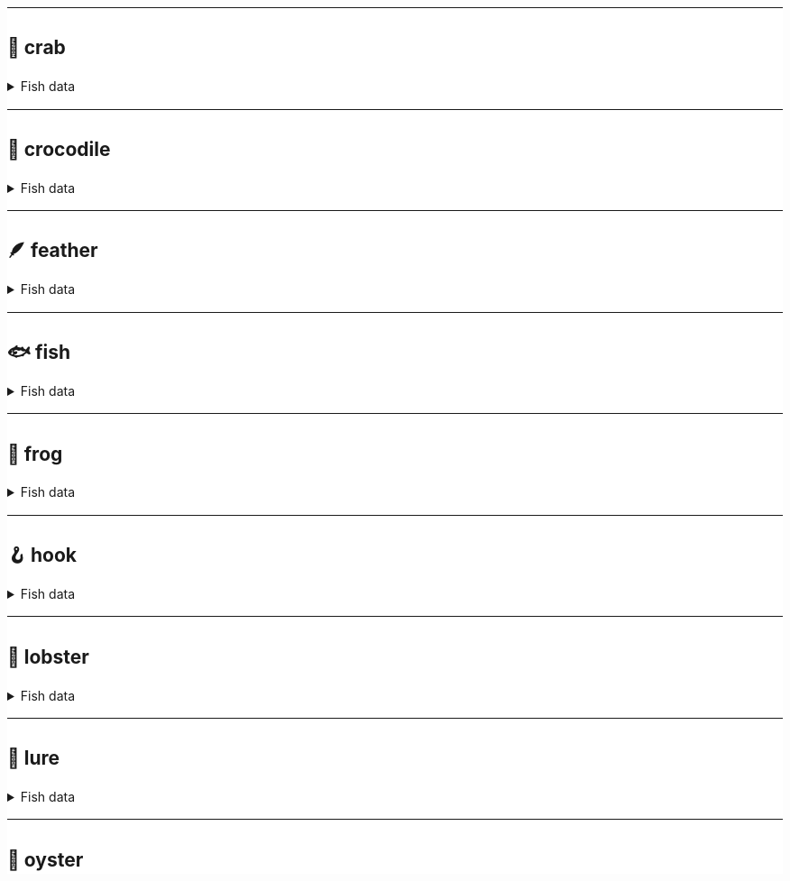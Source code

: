 ---------------

## 🦀 crab

<details><summary>Fish data</summary></details>

---------------

## 🐊 crocodile

<details><summary>Fish data</summary></details>

---------------

## 🪶 feather

<details><summary>Fish data</summary></details>

---------------

## 🐟 fish

<details><summary>Fish data</summary></details>

---------------

## 🐸 frog

<details><summary>Fish data</summary></details>

---------------

## 🪝 hook

<details><summary>Fish data</summary></details>

---------------

## 🦞 lobster

<details><summary>Fish data</summary></details>

---------------

## 🎏 lure

<details><summary>Fish data</summary></details>

---------------

## 🦪 oyster
